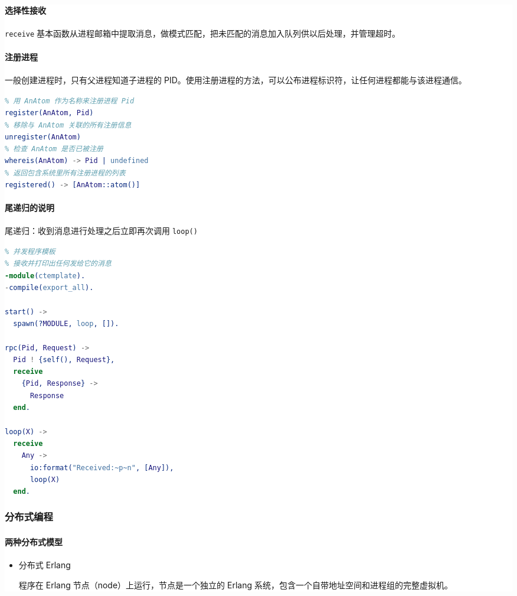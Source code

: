 #### 选择性接收

`receive` 基本函数从进程邮箱中提取消息，做模式匹配，把未匹配的消息加入队列供以后处理，并管理超时。

#### 注册进程

一般创建进程时，只有父进程知道子进程的 PID。使用注册进程的方法，可以公布进程标识符，让任何进程都能与该进程通信。

```erlang
% 用 AnAtom 作为名称来注册进程 Pid
register(AnAtom, Pid)
% 移除与 AnAtom 关联的所有注册信息
unregister(AnAtom)
% 检查 AnAtom 是否已被注册
whereis(AnAtom) -> Pid | undefined
% 返回包含系统里所有注册进程的列表
registered() -> [AnAtom::atom()]
```

#### 尾递归的说明

尾递归：收到消息进行处理之后立即再次调用 `loop()`

```erlang
% 并发程序模板
% 接收并打印出任何发给它的消息
-module(ctemplate).
-compile(export_all).

start() ->
  spawn(?MODULE, loop, []).

rpc(Pid, Request) ->
  Pid ! {self(), Request},
  receive
    {Pid, Response} ->
      Response
  end.

loop(X) ->
  receive
    Any ->
      io:format("Received:~p~n", [Any]),
      loop(X)
  end.
```

### 分布式编程

#### 两种分布式模型

* 分布式 Erlang

  程序在 Erlang 节点（node）上运行，节点是一个独立的 Erlang 系统，包含一个自带地址空间和进程组的完整虚拟机。
